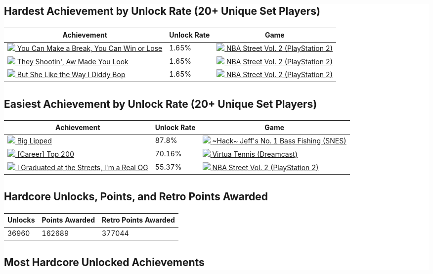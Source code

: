 

## Hardest Achievement by Unlock Rate (20+ Unique Set Players)

| Achievement                                                                                                                                                                                                                                                                          | Unlock Rate | Game                                                                                                                                                                                                                                     |
| ------------------------------------------------------------------------------------------------------------------------------------------------------------------------------------------------------------------------------------------------------------------------------------ | ----------- | ---------------------------------------------------------------------------------------------------------------------------------------------------------------------------------------------------------------------------------------- |
| <a class="gameicon-link" href="https://retroachievements.org/achievement/307795" target="_blank" rel="noopener"> <img class="gameicon" src="https://s3-eu-west-1.amazonaws.com/i.retroachievements.org/Badge/343629.png"> <span>You Can Make a Break, You Can Win or Lose</span></a> | 1.65%       | <a class="gameicon-link" href="https://retroachievements.org/game/20545" target="_blank" rel="noopener"> <img class="gameicon" src="https://retroachievements.org/Images/073159.png"> <span>NBA Street Vol. 2 (PlayStation 2)</span></a> |
| <a class="gameicon-link" href="https://retroachievements.org/achievement/307744" target="_blank" rel="noopener"> <img class="gameicon" src="https://s3-eu-west-1.amazonaws.com/i.retroachievements.org/Badge/343624.png"> <span>They Shootin', Aw Made You Look</span></a>           | 1.65%       | <a class="gameicon-link" href="https://retroachievements.org/game/20545" target="_blank" rel="noopener"> <img class="gameicon" src="https://retroachievements.org/Images/073159.png"> <span>NBA Street Vol. 2 (PlayStation 2)</span></a> |
| <a class="gameicon-link" href="https://retroachievements.org/achievement/307745" target="_blank" rel="noopener"> <img class="gameicon" src="https://s3-eu-west-1.amazonaws.com/i.retroachievements.org/Badge/343576.png"> <span>But She Like the Way I Diddy Bop</span></a>          | 1.65%       | <a class="gameicon-link" href="https://retroachievements.org/game/20545" target="_blank" rel="noopener"> <img class="gameicon" src="https://retroachievements.org/Images/073159.png"> <span>NBA Street Vol. 2 (PlayStation 2)</span></a> |

## Easiest Achievement by Unlock Rate (20+ Unique Set Players)

| Achievement                                                                                                                                                                                                                                                                          | Unlock Rate | Game                                                                                                                                                                                                                                           |
| ------------------------------------------------------------------------------------------------------------------------------------------------------------------------------------------------------------------------------------------------------------------------------------ | ----------- | ---------------------------------------------------------------------------------------------------------------------------------------------------------------------------------------------------------------------------------------------- |
| <a class="gameicon-link" href="https://retroachievements.org/achievement/352038" target="_blank" rel="noopener"> <img class="gameicon" src="https://s3-eu-west-1.amazonaws.com/i.retroachievements.org/Badge/396909.png"> <span>Big Lipped</span></a>                                | 87.8%       | <a class="gameicon-link" href="https://retroachievements.org/game/18319" target="_blank" rel="noopener"> <img class="gameicon" src="https://retroachievements.org/Images/051541.png"> <span>~Hack~ Jeff's No. 1 Bass Fishing (SNES)</span></a> |
| <a class="gameicon-link" href="https://retroachievements.org/achievement/314835" target="_blank" rel="noopener"> <img class="gameicon" src="https://s3-eu-west-1.amazonaws.com/i.retroachievements.org/Badge/310178.png"> <span>[Career] Top 200</span></a>                          | 70.16%      | <a class="gameicon-link" href="https://retroachievements.org/game/9778" target="_blank" rel="noopener"> <img class="gameicon" src="https://retroachievements.org/Images/049906.png"> <span>Virtua Tennis (Dreamcast)</span></a>                |
| <a class="gameicon-link" href="https://retroachievements.org/achievement/307617" target="_blank" rel="noopener"> <img class="gameicon" src="https://s3-eu-west-1.amazonaws.com/i.retroachievements.org/Badge/343587.png"> <span>I Graduated at the Streets, I'm a Real OG</span></a> | 55.37%      | <a class="gameicon-link" href="https://retroachievements.org/game/20545" target="_blank" rel="noopener"> <img class="gameicon" src="https://retroachievements.org/Images/073159.png"> <span>NBA Street Vol. 2 (PlayStation 2)</span></a>       |


## Hardcore Unlocks, Points, and Retro Points Awarded

| Unlocks | Points Awarded | Retro Points Awarded |
| ------- | -------------- | -------------------- |
| 36960   | 162689         | 377044               |

## Most Hardcore Unlocked Achievements
